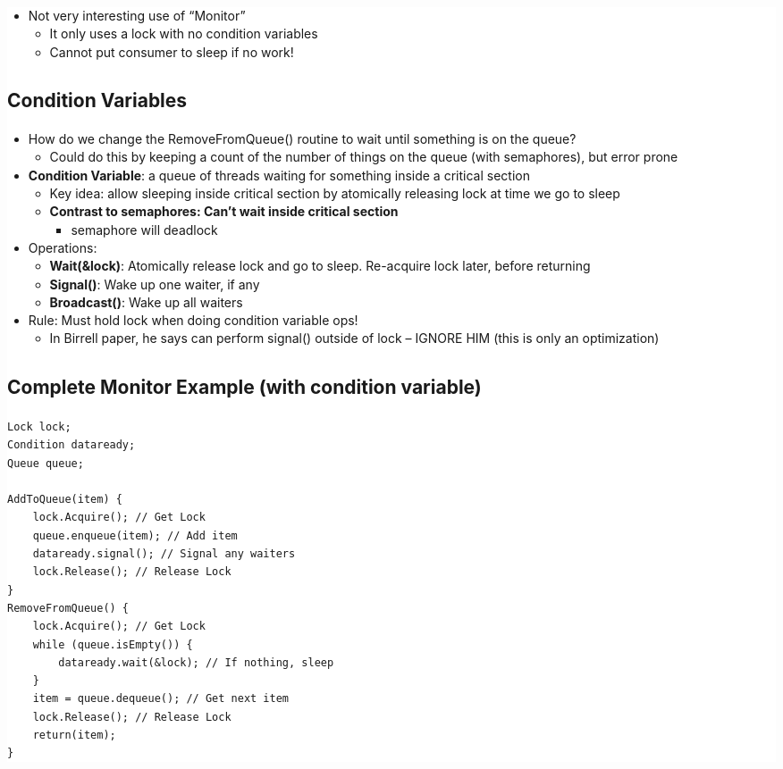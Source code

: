 - Not very interesting use of “Monitor”
    - It only uses a lock with no condition variables
    - Cannot put consumer to sleep if no work!

<h2 id="bc040239e2bdcdb0fdb5b22a8d93dd78"></h2>


## Condition Variables

- How do we change the RemoveFromQueue() routine to wait until something is on the queue?
    - Could do this by keeping a count of the number of things on the queue (with semaphores), but error prone
- **Condition Variable**:  a queue of threads waiting for something inside a critical section
    - Key idea: allow sleeping inside critical section by atomically releasing lock at time we go to sleep
    - **Contrast to semaphores: Can’t wait inside critical section**
        - semaphore will deadlock
- Operations:
    - **Wait(&lock)**:  Atomically release lock and go to sleep. Re-acquire lock later, before returning
    - **Signal()**: Wake up one waiter, if any
    - **Broadcast()**:  Wake up all waiters
- Rule: Must hold lock when doing condition variable ops!
    - In Birrell paper, he says can perform signal() outside of lock – IGNORE HIM (this is only an optimization)


<h2 id="0ecd767a2fc3cd8b5537db79cdedbe05"></h2>


## Complete Monitor Example (with condition variable)


```
Lock lock;
Condition dataready;
Queue queue;

AddToQueue(item) {
    lock.Acquire(); // Get Lock
    queue.enqueue(item); // Add item
    dataready.signal(); // Signal any waiters
    lock.Release(); // Release Lock
}
RemoveFromQueue() {
    lock.Acquire(); // Get Lock
    while (queue.isEmpty()) {
        dataready.wait(&lock); // If nothing, sleep
    }
    item = queue.dequeue(); // Get next item
    lock.Release(); // Release Lock
    return(item);
}
```
